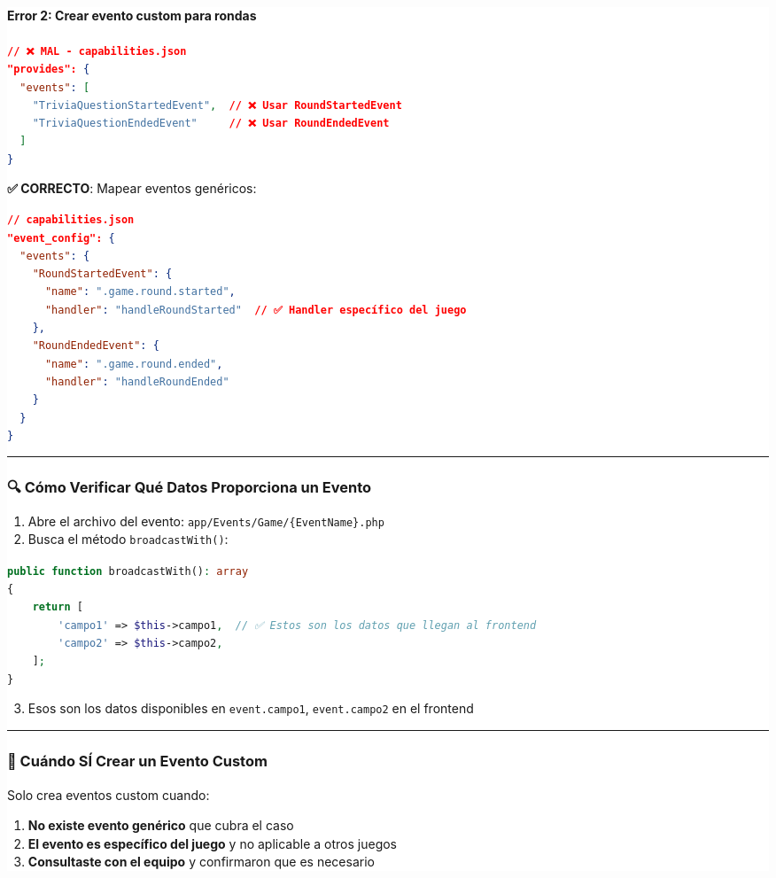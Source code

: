 #### Error 2: Crear evento custom para rondas
```json
// ❌ MAL - capabilities.json
"provides": {
  "events": [
    "TriviaQuestionStartedEvent",  // ❌ Usar RoundStartedEvent
    "TriviaQuestionEndedEvent"     // ❌ Usar RoundEndedEvent
  ]
}
```

**✅ CORRECTO**: Mapear eventos genéricos:
```json
// capabilities.json
"event_config": {
  "events": {
    "RoundStartedEvent": {
      "name": ".game.round.started",
      "handler": "handleRoundStarted"  // ✅ Handler específico del juego
    },
    "RoundEndedEvent": {
      "name": ".game.round.ended",
      "handler": "handleRoundEnded"
    }
  }
}
```

---

### 🔍 Cómo Verificar Qué Datos Proporciona un Evento

1. Abre el archivo del evento: `app/Events/Game/{EventName}.php`
2. Busca el método `broadcastWith()`:
```php
public function broadcastWith(): array
{
    return [
        'campo1' => $this->campo1,  // ✅ Estos son los datos que llegan al frontend
        'campo2' => $this->campo2,
    ];
}
```
3. Esos son los datos disponibles en `event.campo1`, `event.campo2` en el frontend

---

### 📝 Cuándo SÍ Crear un Evento Custom

Solo crea eventos custom cuando:

1. **No existe evento genérico** que cubra el caso
2. **El evento es específico del juego** y no aplicable a otros juegos
3. **Consultaste con el equipo** y confirmaron que es necesario
